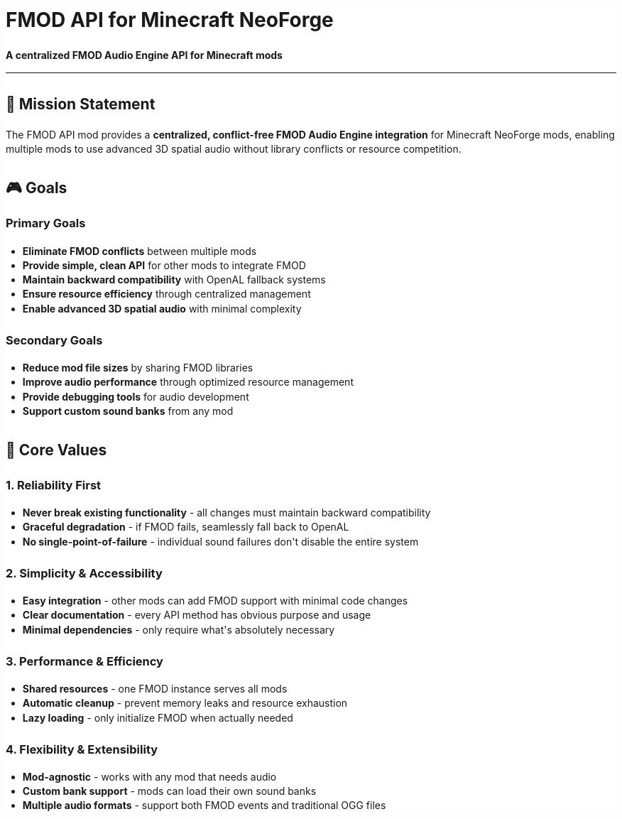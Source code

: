 # FMOD API for Minecraft NeoForge

**A centralized FMOD Audio Engine API for Minecraft mods**

---

## 🎯 Mission Statement

The FMOD API mod provides a **centralized, conflict-free FMOD Audio Engine integration** for Minecraft NeoForge mods, enabling multiple mods to use advanced 3D spatial audio without library conflicts or resource competition.

## 🎮 Goals

### Primary Goals
- **Eliminate FMOD conflicts** between multiple mods
- **Provide simple, clean API** for other mods to integrate FMOD
- **Maintain backward compatibility** with OpenAL fallback systems
- **Ensure resource efficiency** through centralized management
- **Enable advanced 3D spatial audio** with minimal complexity

### Secondary Goals
- **Reduce mod file sizes** by sharing FMOD libraries
- **Improve audio performance** through optimized resource management
- **Provide debugging tools** for audio development
- **Support custom sound banks** from any mod

## 🎵 Core Values

### 1. **Reliability First**
- **Never break existing functionality** - all changes must maintain backward compatibility
- **Graceful degradation** - if FMOD fails, seamlessly fall back to OpenAL
- **No single-point-of-failure** - individual sound failures don't disable the entire system

### 2. **Simplicity & Accessibility**
- **Easy integration** - other mods can add FMOD support with minimal code changes
- **Clear documentation** - every API method has obvious purpose and usage
- **Minimal dependencies** - only require what's absolutely necessary

### 3. **Performance & Efficiency**
- **Shared resources** - one FMOD instance serves all mods
- **Automatic cleanup** - prevent memory leaks and resource exhaustion
- **Lazy loading** - only initialize FMOD when actually needed

### 4. **Flexibility & Extensibility**
- **Mod-agnostic** - works with any mod that needs audio
- **Custom bank support** - mods can load their own sound banks
- **Multiple audio formats** - support both FMOD events and traditional OGG files
